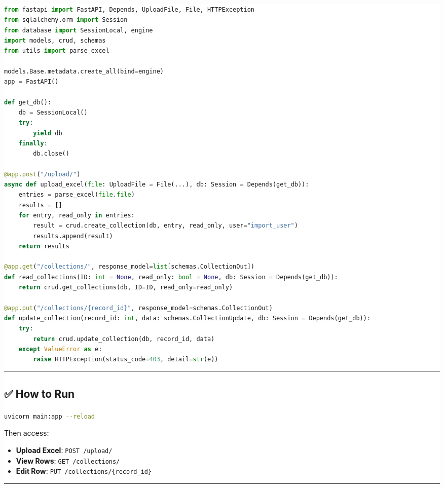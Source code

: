 ```python
from fastapi import FastAPI, Depends, UploadFile, File, HTTPException
from sqlalchemy.orm import Session
from database import SessionLocal, engine
import models, crud, schemas
from utils import parse_excel

models.Base.metadata.create_all(bind=engine)
app = FastAPI()

def get_db():
    db = SessionLocal()
    try:
        yield db
    finally:
        db.close()

@app.post("/upload/")
async def upload_excel(file: UploadFile = File(...), db: Session = Depends(get_db)):
    entries = parse_excel(file.file)
    results = []
    for entry, read_only in entries:
        result = crud.create_collection(db, entry, read_only, user="import_user")
        results.append(result)
    return results

@app.get("/collections/", response_model=list[schemas.CollectionOut])
def read_collections(ID: int = None, read_only: bool = None, db: Session = Depends(get_db)):
    return crud.get_collections(db, ID=ID, read_only=read_only)

@app.put("/collections/{record_id}", response_model=schemas.CollectionOut)
def update_collection(record_id: int, data: schemas.CollectionUpdate, db: Session = Depends(get_db)):
    try:
        return crud.update_collection(db, record_id, data)
    except ValueError as e:
        raise HTTPException(status_code=403, detail=str(e))
```

---

## ✅ How to Run

```bash
uvicorn main:app --reload
```

Then access:

* **Upload Excel**: `POST /upload/`
* **View Rows**: `GET /collections/`
* **Edit Row**: `PUT /collections/{record_id}`

---
